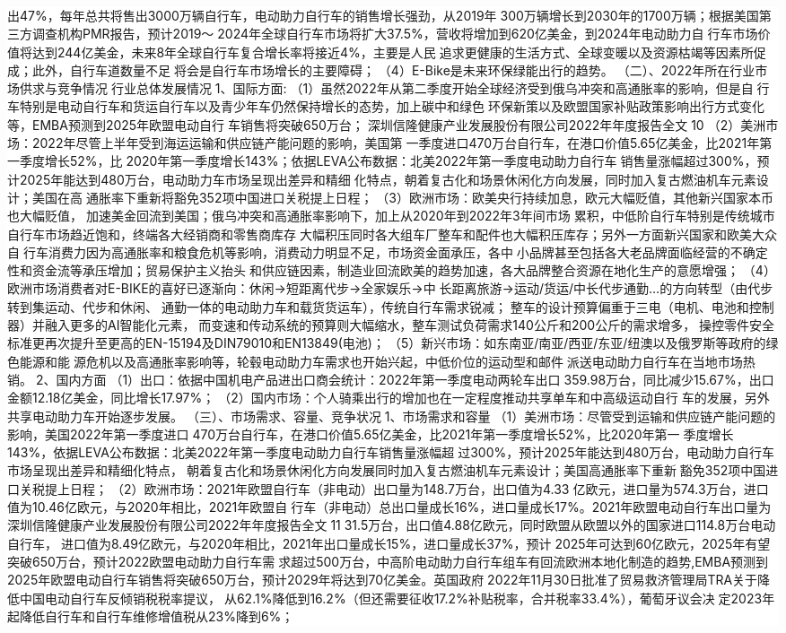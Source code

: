 出47%，每年总共将售出3000万辆自行车，电动助力自行车的销售增长强劲，从2019年
300万辆增长到2030年的1700万辆；根据美国第三方调查机构PMR报告，预计2019～
2024年全球自行车市场将扩大37.5%，营收将增加到620亿美金，到2024年电动助力自
行车市场价值将达到244亿美金，未来8年全球自行车复合增长率将接近4%，主要是人民
追求更健康的生活方式、全球变暖以及资源枯竭等因素所促成；此外，自行车道数量不足
将会是自行车市场增长的主要障碍；
（4）E-Bike是未来环保绿能出行的趋势。
（二）、2022年所在行业市场供求与竞争情况
行业总体发展情况
1、国际方面:
（1）虽然2022年从第二季度开始全球经济受到俄乌冲突和高通胀率的影响，但是自
行车特别是电动自行车和货运自行车以及青少年车仍然保持增长的态势，加上碳中和绿色
环保新策以及欧盟国家补贴政策影响出行方式变化等，EMBA预测到2025年欧盟电动自行
车销售将突破650万台；
深圳信隆健康产业发展股份有限公司2022年年度报告全文
10
（2）美洲市场：2022年尽管上半年受到海运运输和供应链产能问题的影响，美国第
一季度进口470万台自行车，在港口价值5.65亿美金，比2021年第一季度增长52%，比
2020年第一季度增长143%；依据LEVA公布数据：北美2022年第一季度电动助力自行车
销售量涨幅超过300%，预计2025年能达到480万台，电动助力车市场呈现出差异和精细
化特点，朝着复古化和场景休闲化方向发展，同时加入复古燃油机车元素设计；美国在高
通胀率下重新将豁免352项中国进口关税提上日程；
（3）欧洲市场：欧美央行持续加息，欧元大幅贬值，其他新兴国家本币也大幅贬值，
加速美金回流到美国；俄乌冲突和高通胀率影响下，加上从2020年到2022年3年间市场
累积，中低阶自行车特别是传统城市自行车市场趋近饱和，终端各大经销商和零售商库存
大幅积压同时各大组车厂整车和配件也大幅积压库存；另外一方面新兴国家和欧美大众自
行车消费力因为高通胀率和粮食危机等影响，消费动力明显不足，市场资金面承压，各中
小品牌甚至包括各大老品牌面临经营的不确定性和资金流等承压增加；贸易保护主义抬头
和供应链因素，制造业回流欧美的趋势加速，各大品牌整合资源在地化生产的意愿增强；
（4）欧洲市场消费者对E-BIKE的喜好已逐渐向：休闲→短距离代步→全家娱乐→中
长距离旅游→运动/货运/中长代步通勤…的方向转型（由代步转到集运动、代步和休闲、
通勤一体的电动助力车和载货货运车），传统自行车需求锐减；
整车的设计预算偏重于三电（电机、电池和控制器）并融入更多的AI智能化元素，
而变速和传动系统的预算则大幅缩水，整车测试负荷需求140公斤和200公斤的需求增多，
操控零件安全标准更再次提升至更高的EN-15194及DIN79010和EN13849(电池)；
（5）新兴市场：如东南亚/南亚/西亚/东亚/纽澳以及俄罗斯等政府的绿色能源和能
源危机以及高通胀率影响等，轮毂电动助力车需求也开始兴起，中低价位的运动型和邮件
派送电动助力自行车在当地市场热销。
2、国内方面
（1）出口：依据中国机电产品进出口商会统计：2022年第一季度电动两轮车出口
359.98万台，同比减少15.67%，出口金额12.18亿美金，同比增长17.97%；
（2）国内市场：个人骑乘出行的增加也在一定程度推动共享单车和中高级运动自行
车的发展，另外共享电动助力车开始逐步发展。
（三）、市场需求、容量、竞争状况
1、市场需求和容量
（1）美洲市场：尽管受到运输和供应链产能问题的影响，美国2022年第一季度进口
470万台自行车，在港口价值5.65亿美金，比2021年第一季度增长52%，比2020年第一
季度增长143%，依据LEVA公布数据：北美2022年第一季度电动助力自行车销售量涨幅超
过300%，预计2025年能达到480万台，电动助力自行车市场呈现出差异和精细化特点，
朝着复古化和场景休闲化方向发展同时加入复古燃油机车元素设计；美国高通胀率下重新
豁免352项中国进口关税提上日程；
（2）欧洲市场：2021年欧盟自行车（非电动）出口量为148.7万台，出口值为4.33
亿欧元，进口量为574.3万台，进口值为10.46亿欧元，与2020年相比，2021年欧盟自
行车（非电动）总出口量成长16%，进口量成长17%。2021年欧盟电动自行车出口量为
深圳信隆健康产业发展股份有限公司2022年年度报告全文
11
31.5万台，出口值4.88亿欧元，同时欧盟从欧盟以外的国家进口114.8万台电动自行车，
进口值为8.49亿欧元，与2020年相比，2021年出口量成长15%，进口量成长37%，预计
2025年可达到60亿欧元，2025年有望突破650万台，预计2022欧盟电动助力自行车需
求超过500万台，中高阶电动助力自行车组车有回流欧洲本地化制造的趋势,EMBA预测到
2025年欧盟电动自行车销售将突破650万台，预计2029年将达到70亿美金。英国政府
2022年11月30日批准了贸易救济管理局TRA关于降低中国电动自行车反倾销税税率提议，
从62.1%降低到16.2%（但还需要征收17.2%补贴税率，合并税率33.4%），葡萄牙议会决
定2023年起降低自行车和自行车维修增值税从23%降到6%；